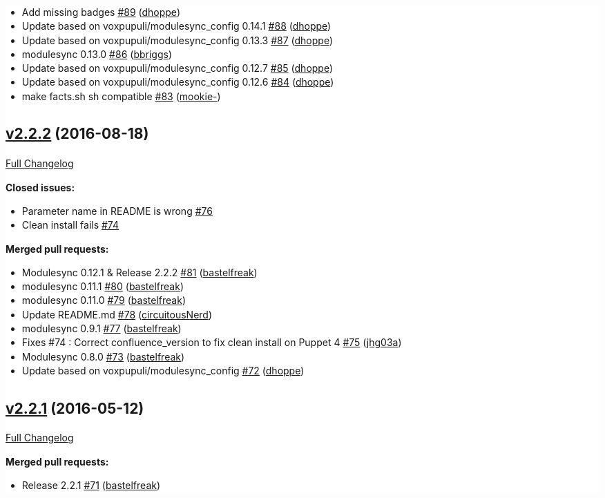 - Add missing badges [\#89](https://github.com/voxpupuli/puppet-confluence/pull/89) ([dhoppe](https://github.com/dhoppe))
- Update based on voxpupuli/modulesync\_config 0.14.1 [\#88](https://github.com/voxpupuli/puppet-confluence/pull/88) ([dhoppe](https://github.com/dhoppe))
- Update based on voxpupuli/modulesync\_config 0.13.3 [\#87](https://github.com/voxpupuli/puppet-confluence/pull/87) ([dhoppe](https://github.com/dhoppe))
- modulesync 0.13.0 [\#86](https://github.com/voxpupuli/puppet-confluence/pull/86) ([bbriggs](https://github.com/bbriggs))
- Update based on voxpupuli/modulesync\_config 0.12.7 [\#85](https://github.com/voxpupuli/puppet-confluence/pull/85) ([dhoppe](https://github.com/dhoppe))
- Update based on voxpupuli/modulesync\_config 0.12.6 [\#84](https://github.com/voxpupuli/puppet-confluence/pull/84) ([dhoppe](https://github.com/dhoppe))
- make facts.sh sh compatible [\#83](https://github.com/voxpupuli/puppet-confluence/pull/83) ([mookie-](https://github.com/mookie-))

## [v2.2.2](https://github.com/voxpupuli/puppet-confluence/tree/v2.2.2) (2016-08-18)

[Full Changelog](https://github.com/voxpupuli/puppet-confluence/compare/v2.2.1...v2.2.2)

**Closed issues:**

- Parameter name in README is wrong [\#76](https://github.com/voxpupuli/puppet-confluence/issues/76)
- Clean install fails [\#74](https://github.com/voxpupuli/puppet-confluence/issues/74)

**Merged pull requests:**

- Modulesync 0.12.1 & Release 2.2.2 [\#81](https://github.com/voxpupuli/puppet-confluence/pull/81) ([bastelfreak](https://github.com/bastelfreak))
- modulesync 0.11.1 [\#80](https://github.com/voxpupuli/puppet-confluence/pull/80) ([bastelfreak](https://github.com/bastelfreak))
- modulesync 0.11.0 [\#79](https://github.com/voxpupuli/puppet-confluence/pull/79) ([bastelfreak](https://github.com/bastelfreak))
- Update README.md [\#78](https://github.com/voxpupuli/puppet-confluence/pull/78) ([circuitousNerd](https://github.com/circuitousNerd))
- modulesync 0.9.1 [\#77](https://github.com/voxpupuli/puppet-confluence/pull/77) ([bastelfreak](https://github.com/bastelfreak))
- Fixes \#74 : Correct confluence\_version to fix clean install on Puppet 4 [\#75](https://github.com/voxpupuli/puppet-confluence/pull/75) ([jhg03a](https://github.com/jhg03a))
- Modulesync 0.8.0 [\#73](https://github.com/voxpupuli/puppet-confluence/pull/73) ([bastelfreak](https://github.com/bastelfreak))
- Update based on voxpupuli/modulesync\_config [\#72](https://github.com/voxpupuli/puppet-confluence/pull/72) ([dhoppe](https://github.com/dhoppe))

## [v2.2.1](https://github.com/voxpupuli/puppet-confluence/tree/v2.2.1) (2016-05-12)

[Full Changelog](https://github.com/voxpupuli/puppet-confluence/compare/v2.2.0...v2.2.1)

**Merged pull requests:**

- Release 2.2.1 [\#71](https://github.com/voxpupuli/puppet-confluence/pull/71) ([bastelfreak](https://github.com/bastelfreak))
